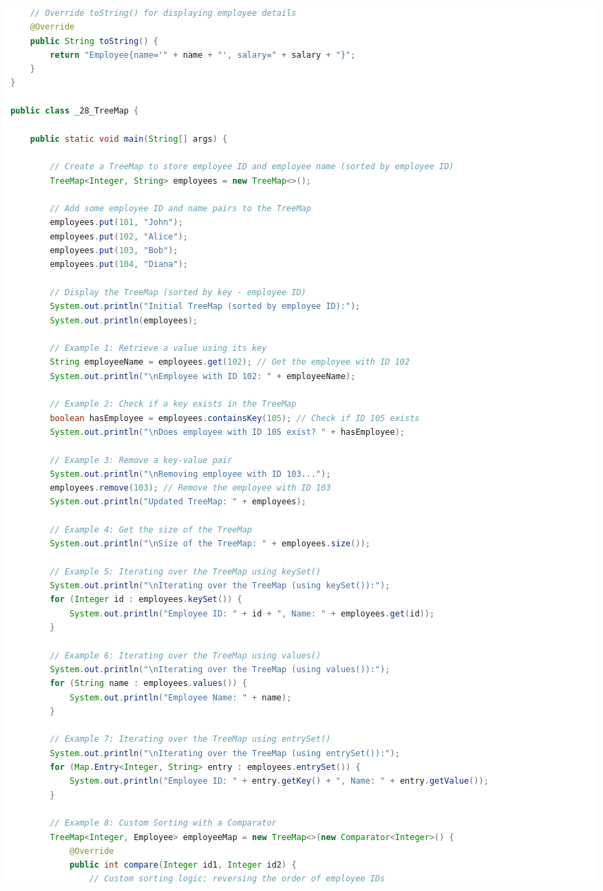 ```java
     // Override toString() for displaying employee details
     @Override
     public String toString() {
         return "Employee{name='" + name + "', salary=" + salary + "}";
     }
 }
 
 public class _28_TreeMap {
 
     public static void main(String[] args) {
         
         // Create a TreeMap to store employee ID and employee name (sorted by employee ID)
         TreeMap<Integer, String> employees = new TreeMap<>();
 
         // Add some employee ID and name pairs to the TreeMap
         employees.put(101, "John");
         employees.put(102, "Alice");
         employees.put(103, "Bob");
         employees.put(104, "Diana");
         
         // Display the TreeMap (sorted by key - employee ID)
         System.out.println("Initial TreeMap (sorted by employee ID):");
         System.out.println(employees);
 
         // Example 1: Retrieve a value using its key
         String employeeName = employees.get(102); // Get the employee with ID 102
         System.out.println("\nEmployee with ID 102: " + employeeName);
 
         // Example 2: Check if a key exists in the TreeMap
         boolean hasEmployee = employees.containsKey(105); // Check if ID 105 exists
         System.out.println("\nDoes employee with ID 105 exist? " + hasEmployee);
 
         // Example 3: Remove a key-value pair
         System.out.println("\nRemoving employee with ID 103...");
         employees.remove(103); // Remove the employee with ID 103
         System.out.println("Updated TreeMap: " + employees);
 
         // Example 4: Get the size of the TreeMap
         System.out.println("\nSize of the TreeMap: " + employees.size());
 
         // Example 5: Iterating over the TreeMap using keySet()
         System.out.println("\nIterating over the TreeMap (using keySet()):");
         for (Integer id : employees.keySet()) {
             System.out.println("Employee ID: " + id + ", Name: " + employees.get(id));
         }
 
         // Example 6: Iterating over the TreeMap using values()
         System.out.println("\nIterating over the TreeMap (using values()):");
         for (String name : employees.values()) {
             System.out.println("Employee Name: " + name);
         }
 
         // Example 7: Iterating over the TreeMap using entrySet()
         System.out.println("\nIterating over the TreeMap (using entrySet()):");
         for (Map.Entry<Integer, String> entry : employees.entrySet()) {
             System.out.println("Employee ID: " + entry.getKey() + ", Name: " + entry.getValue());
         }
 
         // Example 8: Custom Sorting with a Comparator
         TreeMap<Integer, Employee> employeeMap = new TreeMap<>(new Comparator<Integer>() {
             @Override
             public int compare(Integer id1, Integer id2) {
                 // Custom sorting logic: reversing the order of employee IDs
```